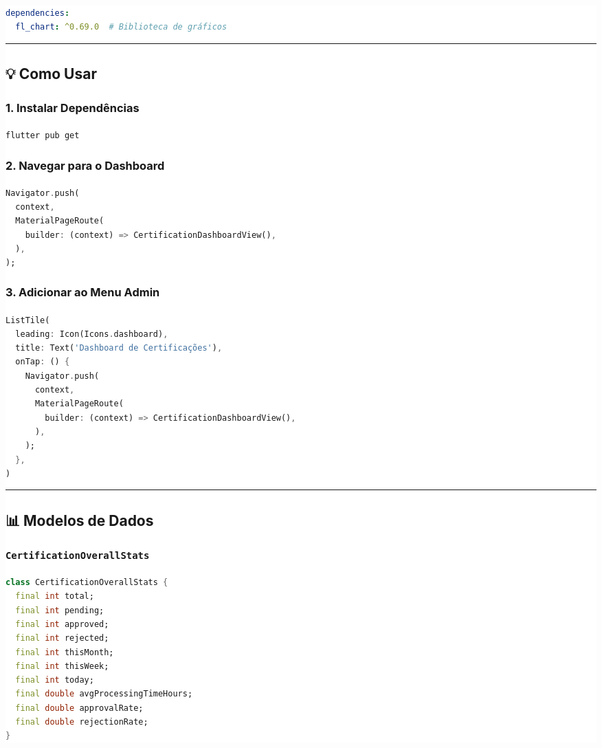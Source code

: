 ```yaml
dependencies:
  fl_chart: ^0.69.0  # Biblioteca de gráficos
```

---

## 💡 Como Usar

### 1. Instalar Dependências
```bash
flutter pub get
```

### 2. Navegar para o Dashboard
```dart
Navigator.push(
  context,
  MaterialPageRoute(
    builder: (context) => CertificationDashboardView(),
  ),
);
```

### 3. Adicionar ao Menu Admin
```dart
ListTile(
  leading: Icon(Icons.dashboard),
  title: Text('Dashboard de Certificações'),
  onTap: () {
    Navigator.push(
      context,
      MaterialPageRoute(
        builder: (context) => CertificationDashboardView(),
      ),
    );
  },
)
```

---

## 📊 Modelos de Dados

### `CertificationOverallStats`
```dart
class CertificationOverallStats {
  final int total;
  final int pending;
  final int approved;
  final int rejected;
  final int thisMonth;
  final int thisWeek;
  final int today;
  final double avgProcessingTimeHours;
  final double approvalRate;
  final double rejectionRate;
}
```
